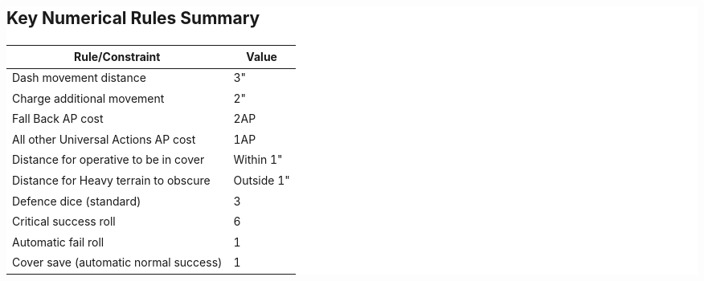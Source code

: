## Key Numerical Rules Summary

| Rule/Constraint | Value |
|---|---|
| Dash movement distance | 3" |
| Charge additional movement | 2" |
| Fall Back AP cost | 2AP |
| All other Universal Actions AP cost | 1AP |
| Distance for operative to be in cover | Within 1" |
| Distance for Heavy terrain to obscure | Outside 1" |
| Defence dice (standard) | 3 |
| Critical success roll | 6 |
| Automatic fail roll | 1 |
| Cover save (automatic normal success) | 1 |